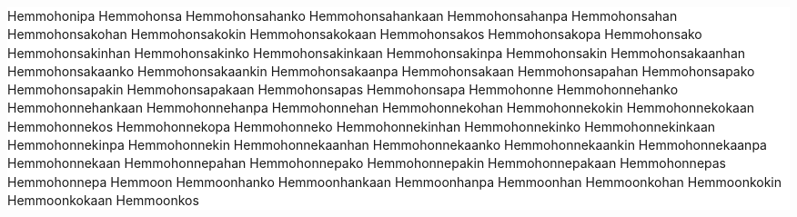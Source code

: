 Hemmohonipa
Hemmohonsa
Hemmohonsahanko
Hemmohonsahankaan
Hemmohonsahanpa
Hemmohonsahan
Hemmohonsakohan
Hemmohonsakokin
Hemmohonsakokaan
Hemmohonsakos
Hemmohonsakopa
Hemmohonsako
Hemmohonsakinhan
Hemmohonsakinko
Hemmohonsakinkaan
Hemmohonsakinpa
Hemmohonsakin
Hemmohonsakaanhan
Hemmohonsakaanko
Hemmohonsakaankin
Hemmohonsakaanpa
Hemmohonsakaan
Hemmohonsapahan
Hemmohonsapako
Hemmohonsapakin
Hemmohonsapakaan
Hemmohonsapas
Hemmohonsapa
Hemmohonne
Hemmohonnehanko
Hemmohonnehankaan
Hemmohonnehanpa
Hemmohonnehan
Hemmohonnekohan
Hemmohonnekokin
Hemmohonnekokaan
Hemmohonnekos
Hemmohonnekopa
Hemmohonneko
Hemmohonnekinhan
Hemmohonnekinko
Hemmohonnekinkaan
Hemmohonnekinpa
Hemmohonnekin
Hemmohonnekaanhan
Hemmohonnekaanko
Hemmohonnekaankin
Hemmohonnekaanpa
Hemmohonnekaan
Hemmohonnepahan
Hemmohonnepako
Hemmohonnepakin
Hemmohonnepakaan
Hemmohonnepas
Hemmohonnepa
Hemmoon
Hemmoonhanko
Hemmoonhankaan
Hemmoonhanpa
Hemmoonhan
Hemmoonkohan
Hemmoonkokin
Hemmoonkokaan
Hemmoonkos